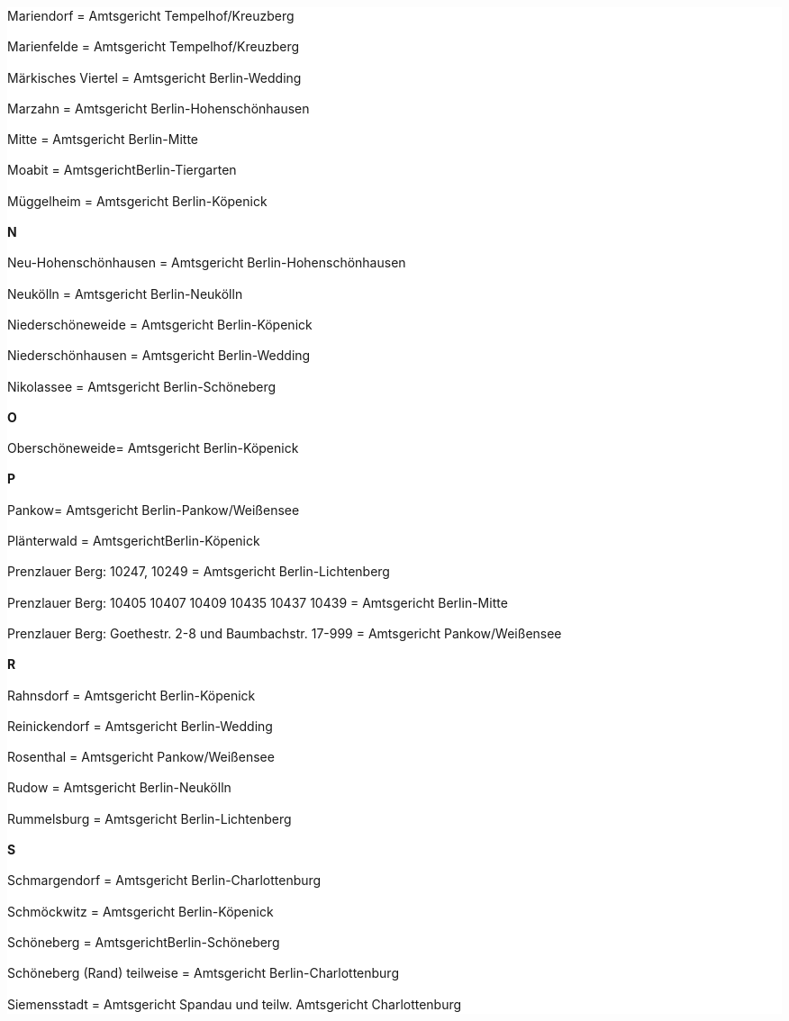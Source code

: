 Mariendorf = Amtsgericht Tempelhof/Kreuzberg

Marienfelde = Amtsgericht Tempelhof/Kreuzberg

M&auml;rkisches Viertel = Amtsgericht Berlin-Wedding

Marzahn = Amtsgericht Berlin-Hohensch&ouml;nhausen

Mitte = Amtsgericht Berlin-Mitte

Moabit = AmtsgerichtBerlin-Tiergarten

M&uuml;ggelheim = Amtsgericht Berlin-K&ouml;penick

**N**

Neu-Hohensch&ouml;nhausen = Amtsgericht Berlin-Hohensch&ouml;nhausen

Neuk&ouml;lln = Amtsgericht Berlin-Neuk&ouml;lln

Niedersch&ouml;neweide = Amtsgericht Berlin-K&ouml;penick

Niedersch&ouml;nhausen = Amtsgericht Berlin-Wedding

Nikolassee = Amtsgericht Berlin-Sch&ouml;neberg

**O**

Obersch&ouml;neweide= Amtsgericht Berlin-K&ouml;penick

**P**

Pankow= Amtsgericht Berlin-Pankow/Wei&szlig;ensee

Pl&auml;nterwald = AmtsgerichtBerlin-K&ouml;penick

Prenzlauer Berg: 10247, 10249 = Amtsgericht Berlin-Lichtenberg

Prenzlauer Berg: 10405 10407 10409 10435 10437 10439 = Amtsgericht Berlin-Mitte

Prenzlauer Berg: Goethestr. 2-8 und Baumbachstr. 17-999 = Amtsgericht Pankow/Wei&szlig;ensee

**R**

Rahnsdorf = Amtsgericht Berlin-K&ouml;penick

Reinickendorf = Amtsgericht Berlin-Wedding

Rosenthal = Amtsgericht Pankow/Wei&szlig;ensee

Rudow = Amtsgericht Berlin-Neuk&ouml;lln

Rummelsburg = Amtsgericht Berlin-Lichtenberg

**S**

Schmargendorf = Amtsgericht Berlin-Charlottenburg

Schm&ouml;ckwitz = Amtsgericht Berlin-K&ouml;penick

Sch&ouml;neberg = AmtsgerichtBerlin-Sch&ouml;neberg

Sch&ouml;neberg (Rand) teilweise = Amtsgericht Berlin-Charlottenburg

Siemensstadt = Amtsgericht Spandau und teilw. Amtsgericht Charlottenburg
